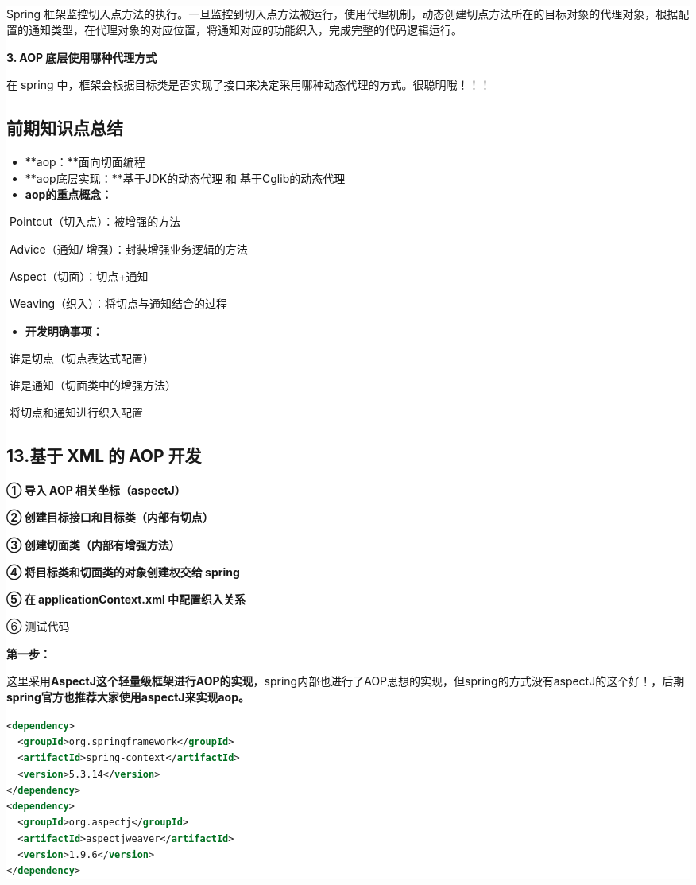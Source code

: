 Spring 框架监控切入点方法的执行。一旦监控到切入点方法被运行，使用代理机制，动态创建切点方法所在的目标对象的代理对象，根据配置的通知类型，在代理对象的对应位置，将通知对应的功能织入，完成完整的代码逻辑运行。

**3. AOP 底层使用哪种代理方式**

在 spring 中，框架会根据目标类是否实现了接口来决定采用哪种动态代理的方式。很聪明哦！！！

## 前期知识点总结

-  **aop：**面向切面编程
-  **aop底层实现：**基于JDK的动态代理 和 基于Cglib的动态代理
-  **aop的重点概念：**

​			Pointcut（切入点）：被增强的方法

​			Advice（通知/ 增强）：封装增强业务逻辑的方法

​			Aspect（切面）：切点+通知

​			Weaving（织入）：将切点与通知结合的过程

-  **开发明确事项：**

​			谁是切点（切点表达式配置）

​			谁是通知（切面类中的增强方法）

​			将切点和通知进行织入配置



## 13.基于 XML 的 AOP 开发

**① 导入 AOP 相关坐标（aspectJ）**

**② 创建目标接口和目标类（内部有切点）**

**③ 创建切面类（内部有增强方法）**

**④ 将目标类和切面类的对象创建权交给 spring**

**⑤ 在 applicationContext.xml 中配置织入关系**

⑥ 测试代码

**第一步：**

这里采用**AspectJ这个轻量级框架进行AOP的实现**，spring内部也进行了AOP思想的实现，但spring的方式没有aspectJ的这个好！，后期**spring官方也推荐大家使用aspectJ来实现aop。**

```xml
<dependency>
  <groupId>org.springframework</groupId>
  <artifactId>spring-context</artifactId>
  <version>5.3.14</version>
</dependency>
<dependency>
  <groupId>org.aspectj</groupId>
  <artifactId>aspectjweaver</artifactId>
  <version>1.9.6</version>
</dependency>
```
